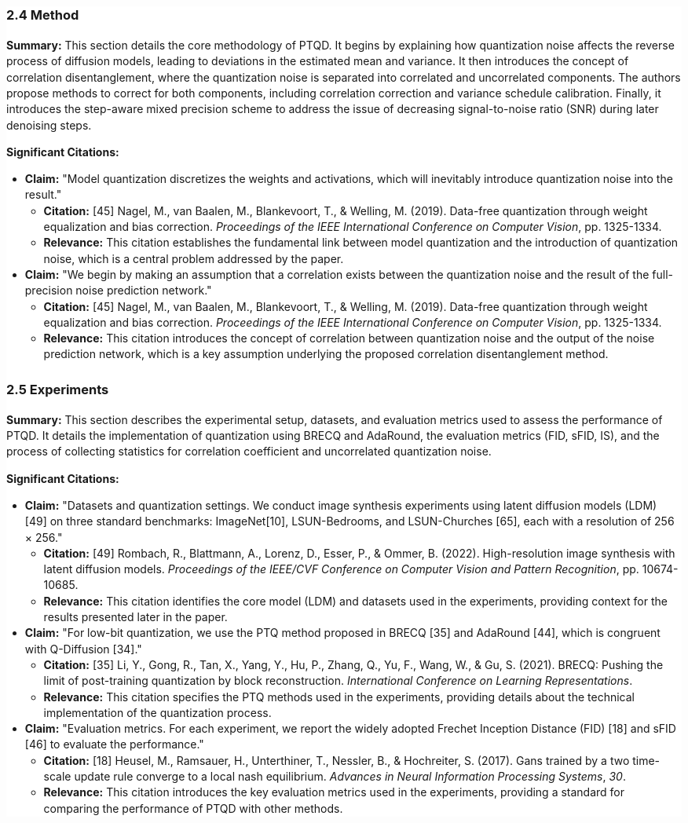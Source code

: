 
### 2.4 Method

**Summary:** This section details the core methodology of PTQD. It begins by explaining how quantization noise affects the reverse process of diffusion models, leading to deviations in the estimated mean and variance. It then introduces the concept of correlation disentanglement, where the quantization noise is separated into correlated and uncorrelated components. The authors propose methods to correct for both components, including correlation correction and variance schedule calibration. Finally, it introduces the step-aware mixed precision scheme to address the issue of decreasing signal-to-noise ratio (SNR) during later denoising steps.

**Significant Citations:**

* **Claim:** "Model quantization discretizes the weights and activations, which will inevitably introduce quantization noise into the result."
    * **Citation:** [45] Nagel, M., van Baalen, M., Blankevoort, T., & Welling, M. (2019). Data-free quantization through weight equalization and bias correction. *Proceedings of the IEEE International Conference on Computer Vision*, pp. 1325-1334.
    * **Relevance:** This citation establishes the fundamental link between model quantization and the introduction of quantization noise, which is a central problem addressed by the paper.
* **Claim:** "We begin by making an assumption that a correlation exists between the quantization noise and the result of the full-precision noise prediction network."
    * **Citation:** [45] Nagel, M., van Baalen, M., Blankevoort, T., & Welling, M. (2019). Data-free quantization through weight equalization and bias correction. *Proceedings of the IEEE International Conference on Computer Vision*, pp. 1325-1334.
    * **Relevance:** This citation introduces the concept of correlation between quantization noise and the output of the noise prediction network, which is a key assumption underlying the proposed correlation disentanglement method.


### 2.5 Experiments

**Summary:** This section describes the experimental setup, datasets, and evaluation metrics used to assess the performance of PTQD. It details the implementation of quantization using BRECQ and AdaRound, the evaluation metrics (FID, sFID, IS), and the process of collecting statistics for correlation coefficient and uncorrelated quantization noise.

**Significant Citations:**

* **Claim:** "Datasets and quantization settings. We conduct image synthesis experiments using latent diffusion models (LDM) [49] on three standard benchmarks: ImageNet[10], LSUN-Bedrooms, and LSUN-Churches [65], each with a resolution of 256 × 256."
    * **Citation:** [49] Rombach, R., Blattmann, A., Lorenz, D., Esser, P., & Ommer, B. (2022). High-resolution image synthesis with latent diffusion models. *Proceedings of the IEEE/CVF Conference on Computer Vision and Pattern Recognition*, pp. 10674-10685.
    * **Relevance:** This citation identifies the core model (LDM) and datasets used in the experiments, providing context for the results presented later in the paper.
* **Claim:** "For low-bit quantization, we use the PTQ method proposed in BRECQ [35] and AdaRound [44], which is congruent with Q-Diffusion [34]."
    * **Citation:** [35] Li, Y., Gong, R., Tan, X., Yang, Y., Hu, P., Zhang, Q., Yu, F., Wang, W., & Gu, S. (2021). BRECQ: Pushing the limit of post-training quantization by block reconstruction. *International Conference on Learning Representations*.
    * **Relevance:** This citation specifies the PTQ methods used in the experiments, providing details about the technical implementation of the quantization process.
* **Claim:** "Evaluation metrics. For each experiment, we report the widely adopted Frechet Inception Distance (FID) [18] and sFID [46] to evaluate the performance."
    * **Citation:** [18] Heusel, M., Ramsauer, H., Unterthiner, T., Nessler, B., & Hochreiter, S. (2017). Gans trained by a two time-scale update rule converge to a local nash equilibrium. *Advances in Neural Information Processing Systems*, *30*.
    * **Relevance:** This citation introduces the key evaluation metrics used in the experiments, providing a standard for comparing the performance of PTQD with other methods.
